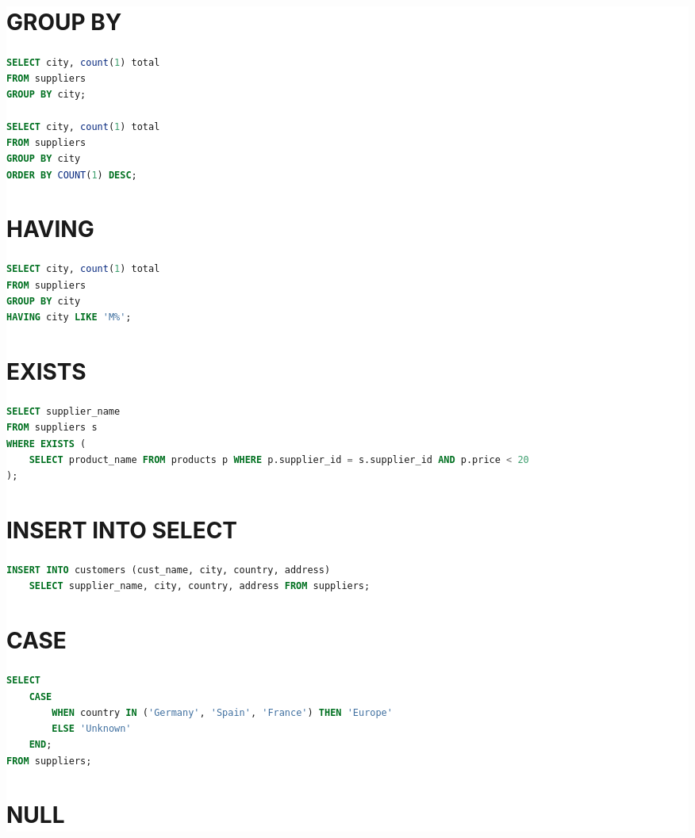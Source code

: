 # GROUP BY

```sql
SELECT city, count(1) total 
FROM suppliers 
GROUP BY city;

SELECT city, count(1) total 
FROM suppliers 
GROUP BY city 
ORDER BY COUNT(1) DESC;
```

# HAVING
```sql
SELECT city, count(1) total 
FROM suppliers 
GROUP BY city 
HAVING city LIKE 'M%';
```

# EXISTS

```sql
SELECT supplier_name 
FROM suppliers s 
WHERE EXISTS (
	SELECT product_name FROM products p WHERE p.supplier_id = s.supplier_id AND p.price < 20
);
```

# INSERT  INTO  SELECT
```sql
INSERT INTO customers (cust_name, city, country, address) 
	SELECT supplier_name, city, country, address FROM suppliers;
```
  
# CASE
```sql
SELECT 
	CASE 
		WHEN country IN ('Germany', 'Spain', 'France') THEN 'Europe' 
		ELSE 'Unknown' 
	END; 
FROM suppliers;
```

# NULL
